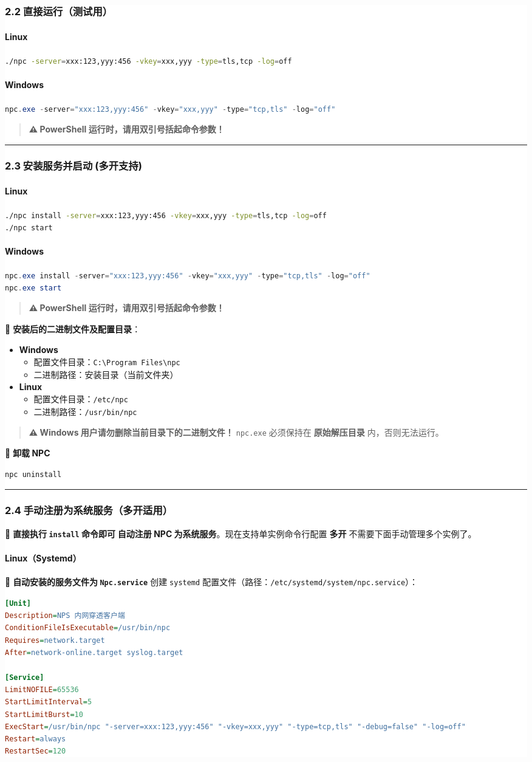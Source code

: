 ### **2.2 直接运行（测试用）**
#### **Linux**
```bash
./npc -server=xxx:123,yyy:456 -vkey=xxx,yyy -type=tls,tcp -log=off
```
#### **Windows**
```powershell
npc.exe -server="xxx:123,yyy:456" -vkey="xxx,yyy" -type="tcp,tls" -log="off"
```
> **⚠️ PowerShell 运行时，请用双引号括起命令参数！**

---

### **2.3 安装服务并启动 (多开支持)**
#### **Linux**
```bash
./npc install -server=xxx:123,yyy:456 -vkey=xxx,yyy -type=tls,tcp -log=off
./npc start
```
#### **Windows**
```powershell
npc.exe install -server="xxx:123,yyy:456" -vkey="xxx,yyy" -type="tcp,tls" -log="off"
npc.exe start
```
> **⚠️ PowerShell 运行时，请用双引号括起命令参数！**

📌 **安装后的二进制文件及配置目录**：
- **Windows**
  - 配置文件目录：`C:\Program Files\npc`
  - 二进制路径：安装目录（当前文件夹）
- **Linux**
  - 配置文件目录：`/etc/npc`
  - 二进制路径：`/usr/bin/npc`

> **⚠️ Windows 用户请勿删除当前目录下的二进制文件！** `npc.exe` 必须保持在 **原始解压目录** 内，否则无法运行。

📌 **卸载 NPC**
```bash
npc uninstall
```

---

### **2.4 手动注册为系统服务（多开适用）**
📌 **直接执行 `install` 命令即可** **自动注册 NPC 为系统服务**。现在支持单实例命令行配置 **多开** 不需要下面手动管理多个实例了。

#### **Linux（Systemd）**
📌 **自动安装的服务文件为 `Npc.service`**
创建 `systemd` 配置文件（路径：`/etc/systemd/system/npc.service`）：
```ini
[Unit]
Description=NPS 内网穿透客户端
ConditionFileIsExecutable=/usr/bin/npc
Requires=network.target
After=network-online.target syslog.target

[Service]
LimitNOFILE=65536
StartLimitInterval=5
StartLimitBurst=10
ExecStart=/usr/bin/npc "-server=xxx:123,yyy:456" "-vkey=xxx,yyy" "-type=tcp,tls" "-debug=false" "-log=off"
Restart=always
RestartSec=120

```